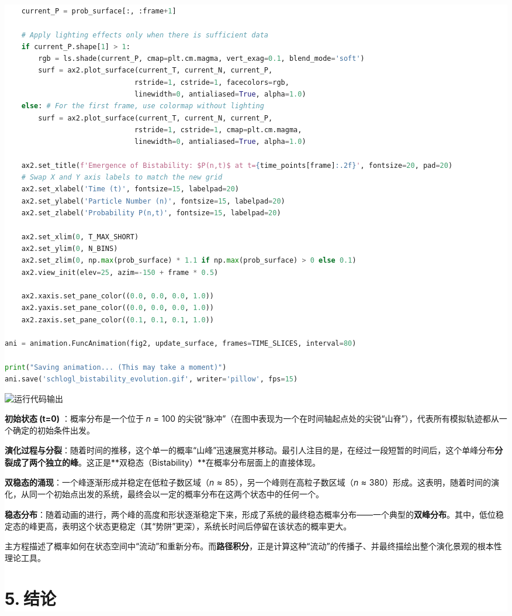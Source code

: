 ```Python
    current_P = prob_surface[:, :frame+1]
    
    # Apply lighting effects only when there is sufficient data
    if current_P.shape[1] > 1:
        rgb = ls.shade(current_P, cmap=plt.cm.magma, vert_exag=0.1, blend_mode='soft')
        surf = ax2.plot_surface(current_T, current_N, current_P, 
                               rstride=1, cstride=1, facecolors=rgb,
                               linewidth=0, antialiased=True, alpha=1.0)
    else: # For the first frame, use colormap without lighting
        surf = ax2.plot_surface(current_T, current_N, current_P, 
                               rstride=1, cstride=1, cmap=plt.cm.magma,
                               linewidth=0, antialiased=True, alpha=1.0)

    ax2.set_title(f'Emergence of Bistability: $P(n,t)$ at t={time_points[frame]:.2f}', fontsize=20, pad=20)
    # Swap X and Y axis labels to match the new grid
    ax2.set_xlabel('Time (t)', fontsize=15, labelpad=20)
    ax2.set_ylabel('Particle Number (n)', fontsize=15, labelpad=20)
    ax2.set_zlabel('Probability P(n,t)', fontsize=15, labelpad=20)
    
    ax2.set_xlim(0, T_MAX_SHORT)
    ax2.set_ylim(0, N_BINS)
    ax2.set_zlim(0, np.max(prob_surface) * 1.1 if np.max(prob_surface) > 0 else 0.1)
    ax2.view_init(elev=25, azim=-150 + frame * 0.5) 

    ax2.xaxis.set_pane_color((0.0, 0.0, 0.0, 1.0))
    ax2.yaxis.set_pane_color((0.0, 0.0, 0.0, 1.0))
    ax2.zaxis.set_pane_color((0.1, 0.1, 0.1, 1.0))

ani = animation.FuncAnimation(fig2, update_surface, frames=TIME_SLICES, interval=80)

print("Saving animation... (This may take a moment)")
ani.save('schlogl_bistability_evolution.gif', writer='pillow', fps=15)
````

![运行代码输出](https://files.mdnice.com/user/129153/f5739038-173b-4a34-aa25-3e6be201f701.png)


**初始状态 (t=0)** ：概率分布是一个位于 $n=100$ 的尖锐“脉冲”（在图中表现为一个在时间轴起点处的尖锐“山脊”），代表所有模拟轨迹都从一个确定的初始条件出发。

**演化过程与分裂**：随着时间的推移，这个单一的概率“山峰”迅速展宽并移动。最引人注目的是，在经过一段短暂的时间后，这个单峰分布**分裂成了两个独立的峰**。这正是**双稳态（Bistability）**在概率分布层面上的直接体现。

**双稳态的涌现**：一个峰逐渐形成并稳定在低粒子数区域（$n \approx 85$），另一个峰则在高粒子数区域（$n \approx 380$）形成。这表明，随着时间的演化，从同一个初始点出发的系统，最终会以一定的概率分布在这两个状态中的任何一个。

**稳态分布**：随着动画的进行，两个峰的高度和形状逐渐稳定下来，形成了系统的最终稳态概率分布——一个典型的**双峰分布**。其中，低位稳定态的峰更高，表明这个状态更稳定（其“势阱”更深），系统长时间后停留在该状态的概率更大。

主方程描述了概率如何在状态空间中“流动”和重新分布。而**路径积分**，正是计算这种“流动”的传播子、并最终描绘出整个演化景观的根本性理论工具。


# 5. 结论
